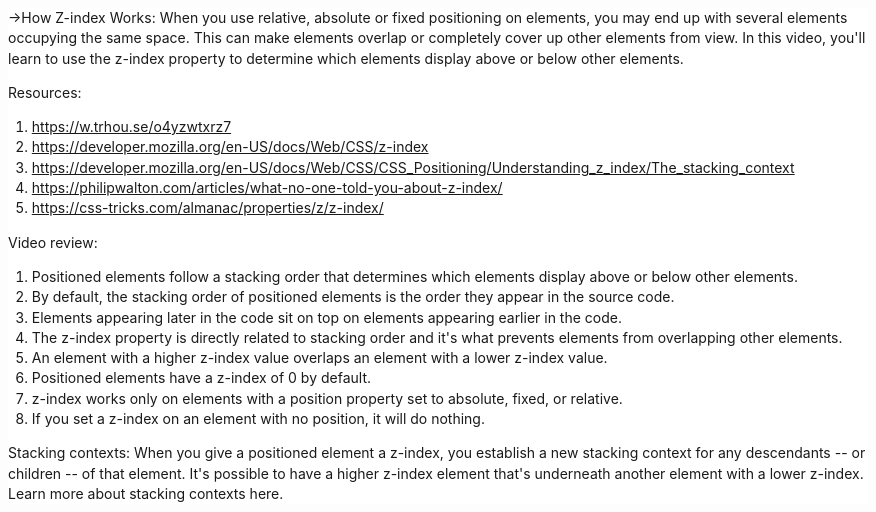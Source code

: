 ->How Z-index Works:
When you use relative, absolute or fixed positioning on elements, you may end up with several elements occupying the same space. This can make elements overlap or completely cover up other elements from view. In this video, you'll learn to use the z-index property to determine which elements display above or below other elements.

Resources:
1. https://w.trhou.se/o4yzwtxrz7
2. https://developer.mozilla.org/en-US/docs/Web/CSS/z-index
3. https://developer.mozilla.org/en-US/docs/Web/CSS/CSS_Positioning/Understanding_z_index/The_stacking_context
4. https://philipwalton.com/articles/what-no-one-told-you-about-z-index/
5. https://css-tricks.com/almanac/properties/z/z-index/

Video review:
1. Positioned elements follow a stacking order that determines which elements display above or below other elements.
2. By default, the stacking order of positioned elements is the order they appear in the source code.
3. Elements appearing later in the code sit on top on elements appearing earlier in the code.
4. The z-index property is directly related to stacking order and it's what prevents elements from overlapping other elements.
5. An element with a higher z-index value overlaps an element with a lower z-index value.
6. Positioned elements have a z-index of 0 by default.
7. z-index works only on elements with a position property set to absolute, fixed, or relative.
8. If you set a z-index on an element with no position, it will do nothing.

Stacking contexts:
When you give a positioned element a z-index, you establish a new stacking context for any descendants -- or children -- of that element. It's possible to have a higher z-index element that's underneath another element with a lower z-index. Learn more about stacking contexts here.

















